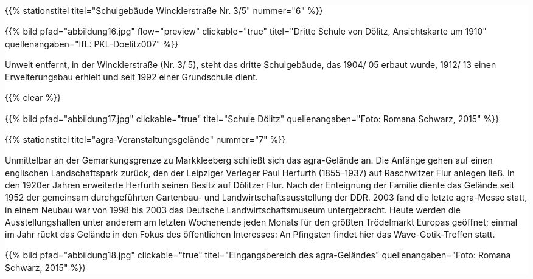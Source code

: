 {{% stationstitel titel="Schulgebäude Wincklerstraße Nr. 3/5" nummer="6" %}}

{{% bild pfad="abbildung16.jpg" flow="preview" clickable="true" titel="Dritte Schule von Dölitz, Ansichtskarte um 1910" quellenangaben="IfL: PKL-Doelitz007"  %}}

Unweit entfernt, in der Wincklerstraße (Nr. 3/ 5), steht das dritte Schulgebäude, das 1904/ 05 erbaut wurde, 1912/ 13 einen Erweiterungsbau erhielt und seit 1992 einer Grundschule dient.

{{% clear  %}}

{{% bild pfad="abbildung17.jpg" clickable="true" titel="Schule Dölitz" quellenangaben="Foto: Romana Schwarz, 2015"  %}}

{{% stationstitel titel="agra-Veranstaltungsgelände" nummer="7" %}}

Unmittelbar an der Gemarkungsgrenze zu Markkleeberg schließt sich das agra-Gelände an. Die Anfänge gehen auf einen englischen Landschaftspark zurück, den der Leipziger Verleger Paul Herfurth (1855–1937) auf Raschwitzer Flur anlegen ließ. In den 1920er Jahren erweiterte Herfurth seinen Besitz auf Dölitzer Flur. Nach der Enteignung der Familie diente das Gelände seit 1952 der gemeinsam durchgeführten Gartenbau- und Landwirtschaftsausstellung der DDR. 2003 fand die letzte agra-Messe statt, in einem Neubau war von 1998 bis 2003 das Deutsche Landwirtschaftsmuseum untergebracht. Heute werden die Ausstellungshallen unter anderem am letzten Wochenende jeden Monats für den größten Trödelmarkt Europas geöffnet; einmal im Jahr rückt das Gelände in den Fokus des öffentlichen Interesses: An Pfingsten findet hier das Wave-Gotik-Treffen statt.

{{% bild pfad="abbildung18.jpg" clickable="true" titel="Eingangsbereich des agra-Geländes" quellenangaben="Foto: Romana Schwarz, 2015"  %}}


